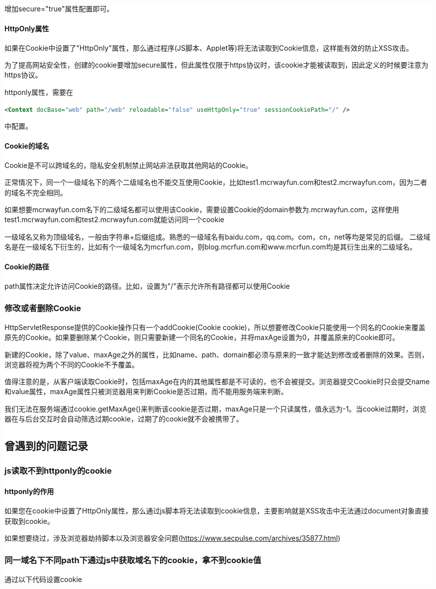 增加secure="true"属性配置即可。

#### HttpOnly属性

如果在Cookie中设置了"HttpOnly"属性，那么通过程序(JS脚本、Applet等)将无法读取到Cookie信息，这样能有效的防止XSS攻击。

为了提高网站安全性，创建的cookie要增加secure属性，但此属性仅限于https协议时，该cookie才能被读取到，因此定义的时候要注意为https协议。

httponly属性，需要在

```xml
<Context docBase="web" path="/web" reloadable="false" useHttpOnly="true" sessionCookiePath="/" />
```

中配置。

#### Cookie的域名

Cookie是不可以跨域名的，隐私安全机制禁止网站非法获取其他网站的Cookie。

正常情况下，同一个一级域名下的两个二级域名也不能交互使用Cookie，比如test1.mcrwayfun.com和test2.mcrwayfun.com，因为二者的域名不完全相同。

如果想要mcrwayfun.com名下的二级域名都可以使用该Cookie，需要设置Cookie的domain参数为.mcrwayfun.com，这样使用test1.mcrwayfun.com和test2.mcrwayfun.com就能访问同一个cookie

一级域名又称为顶级域名，一般由字符串+后缀组成。熟悉的一级域名有baidu.com，qq.com。com，cn，net等均是常见的后缀。
二级域名是在一级域名下衍生的，比如有个一级域名为mcrfun.com，则blog.mcrfun.com和www.mcrfun.com均是其衍生出来的二级域名。

#### Cookie的路径

path属性决定允许访问Cookie的路径。比如，设置为"/"表示允许所有路径都可以使用Cookie

### 修改或者删除Cookie

HttpServletResponse提供的Cookie操作只有一个addCookie(Cookie cookie)，所以想要修改Cookie只能使用一个同名的Cookie来覆盖原先的Cookie。如果要删除某个Cookie，则只需要新建一个同名的Cookie，并将maxAge设置为0，并覆盖原来的Cookie即可。

新建的Cookie，除了value、maxAge之外的属性，比如name、path、domain都必须与原来的一致才能达到修改或者删除的效果。否则，浏览器将视为两个不同的Cookie不予覆盖。

值得注意的是，从客户端读取Cookie时，包括maxAge在内的其他属性都是不可读的，也不会被提交。浏览器提交Cookie时只会提交name和value属性，maxAge属性只被浏览器用来判断Cookie是否过期，而不能用服务端来判断。

我们无法在服务端通过cookie.getMaxAge()来判断该cookie是否过期，maxAge只是一个只读属性，值永远为-1。当cookie过期时，浏览器在与后台交互时会自动筛选过期cookie，过期了的cookie就不会被携带了。

## 曾遇到的问题记录

### js读取不到httponly的cookie

#### httponly的作用

如果您在cookie中设置了HttpOnly属性，那么通过js脚本将无法读取到cookie信息，主要影响就是XSS攻击中无法通过document对象直接获取到cookie。

如果想要绕过，涉及浏览器劫持脚本以及浏览器安全问题(<https://www.secpulse.com/archives/35877.html>)

### 同一域名下不同path下通过js中获取域名下的cookie，拿不到cookie值

通过以下代码设置cookie
